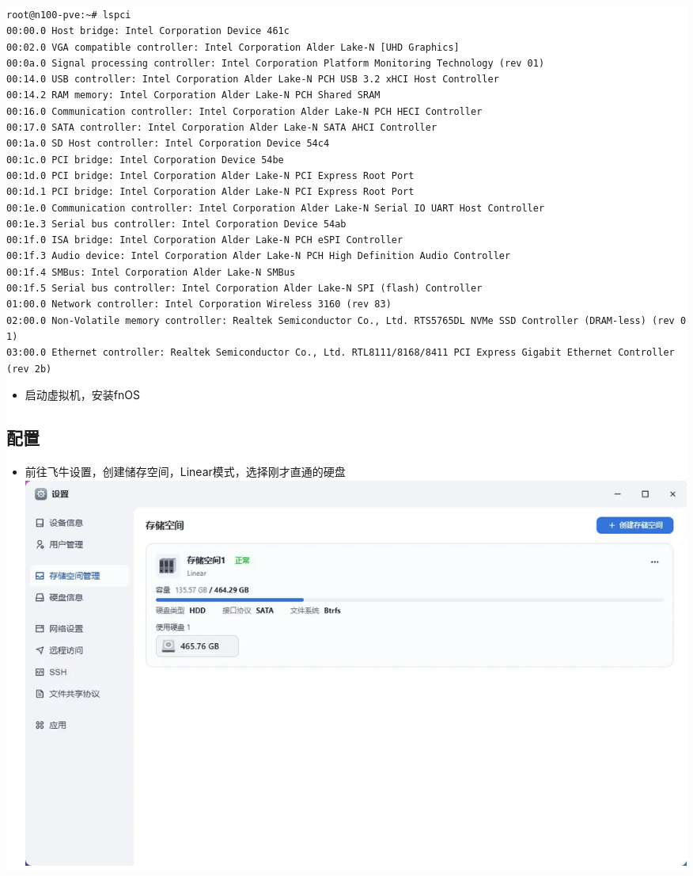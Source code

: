     root@n100-pve:~# lspci
    00:00.0 Host bridge: Intel Corporation Device 461c
    00:02.0 VGA compatible controller: Intel Corporation Alder Lake-N [UHD Graphics]
    00:0a.0 Signal processing controller: Intel Corporation Platform Monitoring Technology (rev 01)
    00:14.0 USB controller: Intel Corporation Alder Lake-N PCH USB 3.2 xHCI Host Controller
    00:14.2 RAM memory: Intel Corporation Alder Lake-N PCH Shared SRAM
    00:16.0 Communication controller: Intel Corporation Alder Lake-N PCH HECI Controller
    00:17.0 SATA controller: Intel Corporation Alder Lake-N SATA AHCI Controller
    00:1a.0 SD Host controller: Intel Corporation Device 54c4
    00:1c.0 PCI bridge: Intel Corporation Device 54be
    00:1d.0 PCI bridge: Intel Corporation Alder Lake-N PCI Express Root Port
    00:1d.1 PCI bridge: Intel Corporation Alder Lake-N PCI Express Root Port
    00:1e.0 Communication controller: Intel Corporation Alder Lake-N Serial IO UART Host Controller
    00:1e.3 Serial bus controller: Intel Corporation Device 54ab
    00:1f.0 ISA bridge: Intel Corporation Alder Lake-N PCH eSPI Controller
    00:1f.3 Audio device: Intel Corporation Alder Lake-N PCH High Definition Audio Controller
    00:1f.4 SMBus: Intel Corporation Alder Lake-N SMBus
    00:1f.5 Serial bus controller: Intel Corporation Alder Lake-N SPI (flash) Controller
    01:00.0 Network controller: Intel Corporation Wireless 3160 (rev 83)
    02:00.0 Non-Volatile memory controller: Realtek Semiconductor Co., Ltd. RTS5765DL NVMe SSD Controller (DRAM-less) (rev 01)
    03:00.0 Ethernet controller: Realtek Semiconductor Co., Ltd. RTL8111/8168/8411 PCI Express Gigabit Ethernet Controller (rev 2b)

- 启动虚拟机，安装fnOS

## 配置

- 前往飞牛设置，创建储存空间，Linear模式，选择刚才直通的硬盘![](assets/images/581cf01462df545a8662acbb5e20e1676bd17744.webp)
